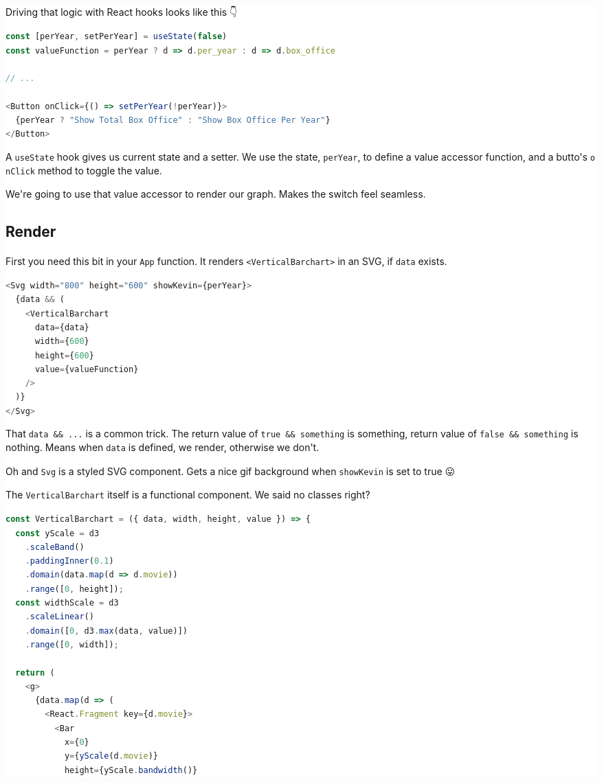 Driving that logic with React hooks looks like this 👇

```javascript
const [perYear, setPerYear] = useState(false)
const valueFunction = perYear ? d => d.per_year : d => d.box_office

// ...

<Button onClick={() => setPerYear(!perYear)}>
  {perYear ? "Show Total Box Office" : "Show Box Office Per Year"}
</Button>
```

A `useState` hook gives us current state and a setter. We use the state,
`perYear`, to define a value accessor function, and a butto's `onClick` method
to toggle the value.

We're going to use that value accessor to render our graph. Makes the switch
feel seamless.

## Render

First you need this bit in your `App` function. It renders `<VerticalBarchart>`
in an SVG, if `data` exists.

```javascript
<Svg width="800" height="600" showKevin={perYear}>
  {data && (
    <VerticalBarchart
      data={data}
      width={600}
      height={600}
      value={valueFunction}
    />
  )}
</Svg>
```

That `data && ...` is a common trick. The return value of `true && something`
is something, return value of `false && something` is nothing. Means when
`data` is defined, we render, otherwise we don't.

Oh and `Svg` is a styled SVG component. Gets a nice gif background when
`showKevin` is set to true 😛

The `VerticalBarchart` itself is a functional component. We said no classes
right?

```javascript
const VerticalBarchart = ({ data, width, height, value }) => {
  const yScale = d3
    .scaleBand()
    .paddingInner(0.1)
    .domain(data.map(d => d.movie))
    .range([0, height]);
  const widthScale = d3
    .scaleLinear()
    .domain([0, d3.max(data, value)])
    .range([0, width]);

  return (
    <g>
      {data.map(d => (
        <React.Fragment key={d.movie}>
          <Bar
            x={0}
            y={yScale(d.movie)}
            height={yScale.bandwidth()}
```